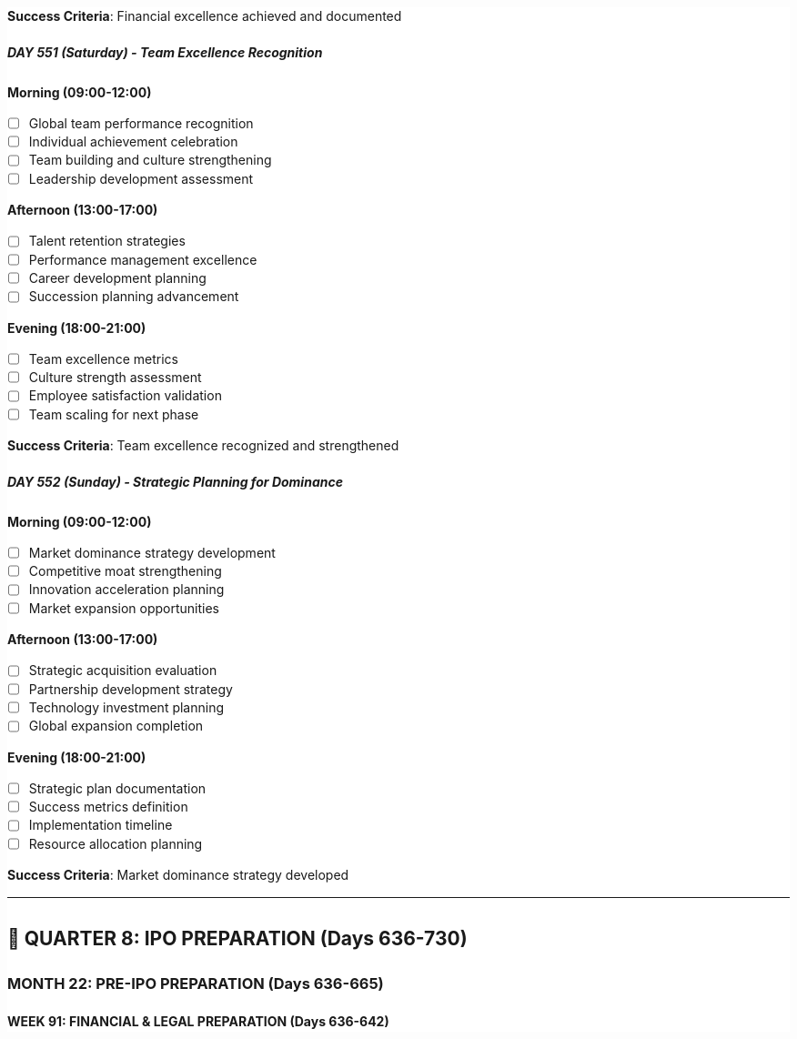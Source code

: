 **Success Criteria**: Financial excellence achieved and documented

##### **DAY 551 (Saturday) - Team Excellence Recognition**
**Morning (09:00-12:00)**
- [ ] Global team performance recognition
- [ ] Individual achievement celebration
- [ ] Team building and culture strengthening
- [ ] Leadership development assessment

**Afternoon (13:00-17:00)**
- [ ] Talent retention strategies
- [ ] Performance management excellence
- [ ] Career development planning
- [ ] Succession planning advancement

**Evening (18:00-21:00)**
- [ ] Team excellence metrics
- [ ] Culture strength assessment
- [ ] Employee satisfaction validation
- [ ] Team scaling for next phase

**Success Criteria**: Team excellence recognized and strengthened

##### **DAY 552 (Sunday) - Strategic Planning for Dominance**
**Morning (09:00-12:00)**
- [ ] Market dominance strategy development
- [ ] Competitive moat strengthening
- [ ] Innovation acceleration planning
- [ ] Market expansion opportunities

**Afternoon (13:00-17:00)**
- [ ] Strategic acquisition evaluation
- [ ] Partnership development strategy
- [ ] Technology investment planning
- [ ] Global expansion completion

**Evening (18:00-21:00)**
- [ ] Strategic plan documentation
- [ ] Success metrics definition
- [ ] Implementation timeline
- [ ] Resource allocation planning

**Success Criteria**: Market dominance strategy developed

---

## 📅 **QUARTER 8: IPO PREPARATION (Days 636-730)**

### **MONTH 22: PRE-IPO PREPARATION (Days 636-665)**

#### **WEEK 91: FINANCIAL & LEGAL PREPARATION (Days 636-642)**
